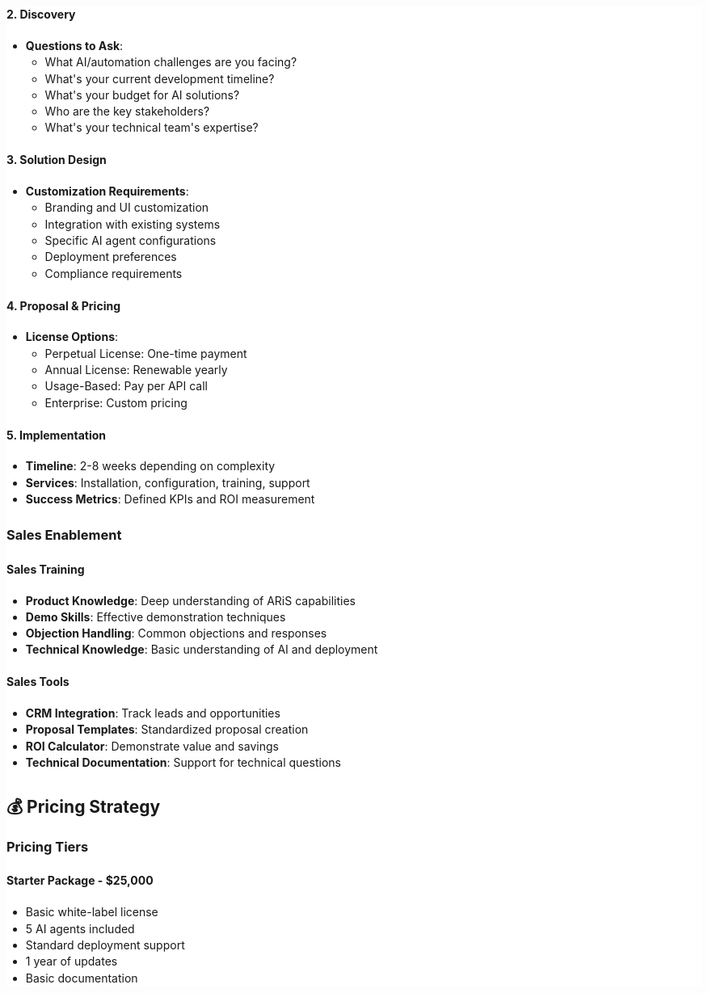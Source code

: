 #### **2. Discovery**
- **Questions to Ask**:
  - What AI/automation challenges are you facing?
  - What's your current development timeline?
  - What's your budget for AI solutions?
  - Who are the key stakeholders?
  - What's your technical team's expertise?

#### **3. Solution Design**
- **Customization Requirements**:
  - Branding and UI customization
  - Integration with existing systems
  - Specific AI agent configurations
  - Deployment preferences
  - Compliance requirements

#### **4. Proposal & Pricing**
- **License Options**:
  - Perpetual License: One-time payment
  - Annual License: Renewable yearly
  - Usage-Based: Pay per API call
  - Enterprise: Custom pricing

#### **5. Implementation**
- **Timeline**: 2-8 weeks depending on complexity
- **Services**: Installation, configuration, training, support
- **Success Metrics**: Defined KPIs and ROI measurement

### **Sales Enablement**

#### **Sales Training**
- **Product Knowledge**: Deep understanding of ARiS capabilities
- **Demo Skills**: Effective demonstration techniques
- **Objection Handling**: Common objections and responses
- **Technical Knowledge**: Basic understanding of AI and deployment

#### **Sales Tools**
- **CRM Integration**: Track leads and opportunities
- **Proposal Templates**: Standardized proposal creation
- **ROI Calculator**: Demonstrate value and savings
- **Technical Documentation**: Support for technical questions

## 💰 Pricing Strategy

### **Pricing Tiers**

#### **Starter Package - $25,000**
- Basic white-label license
- 5 AI agents included
- Standard deployment support
- 1 year of updates
- Basic documentation
